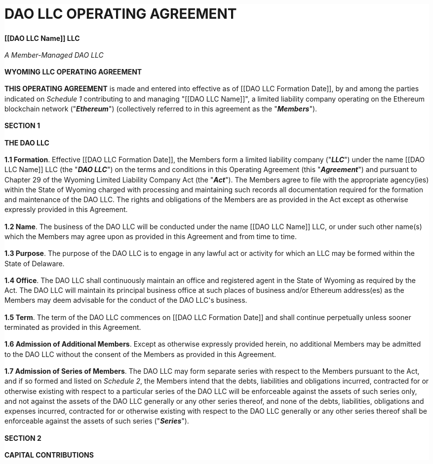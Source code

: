 # **DAO LLC OPERATING AGREEMENT**

**[[DAO LLC Name]] LLC**

*A Member-Managed DAO LLC* 

**WYOMING LLC OPERATING AGREEMENT**

**THIS OPERATING AGREEMENT** is made and entered into effective as of [[DAO LLC Formation Date]], by and among the parties indicated on *Schedule 1* contributing to and managing "[[DAO LLC Name]]", a limited liability company operating on the Ethereum blockchain network ("***Ethereum***") (collectively referred to in this agreement as the "***Members***").

**SECTION 1**

**THE DAO LLC**

**1.1 Formation**. Effective [[DAO LLC Formation Date]], the Members form a limited liability company ("***LLC***") under the name [[DAO LLC Name]] LLC (the "***DAO LLC***") on the terms and conditions in this Operating Agreement (this "***Agreement***") and pursuant to Chapter 29 of the Wyoming Limited Liability Company Act (the "***Act***"). The Members agree to file with the appropriate agency(ies) within the State of Wyoming charged with processing and maintaining such records all documentation required for the formation and maintenance of the DAO LLC. The rights and obligations of the Members are as provided in the Act except as otherwise expressly provided in this Agreement.

**1.2 Name**. The business of the DAO LLC will be conducted under the name [[DAO LLC Name]] LLC, or under such other name(s) which the Members may agree upon as provided in this Agreement and from time to time.

**1.3 Purpose**. The purpose of the DAO LLC is to engage in any lawful act or activity for which an LLC may be formed within the State of Delaware.

**1.4 Office**. The DAO LLC shall continuously maintain an office and registered agent in the State of Wyoming as required by the Act. The DAO LLC will maintain its principal business office at such places of business and/or Ethereum address(es) as the Members may deem advisable for the conduct of the DAO LLC's business.

**1.5 Term**. The term of the DAO LLC commences on [[DAO LLC Formation Date]] and shall continue perpetually unless sooner terminated as provided in this Agreement.

**1.6 Admission of Additional Members**. Except as otherwise expressly provided herein, no additional Members may be admitted to the DAO LLC without the consent of the Members as provided in this Agreement.

**1.7 Admission of Series of Members**. The DAO LLC may form separate series with respect to the Members pursuant to the Act, and if so formed and listed on *Schedule 2*, the Members intend that the debts, liabilities and obligations incurred, contracted for or otherwise existing with respect to a particular series of the DAO LLC will be enforceable against the assets of such series only, and not against the assets of the DAO LLC generally or any other series thereof, and none of the debts, liabilities, obligations and expenses incurred, contracted for or otherwise existing with respect to the DAO LLC generally or any other series thereof shall be enforceable against the assets of such series ("***Series***").

**SECTION 2**

**CAPITAL CONTRIBUTIONS**
